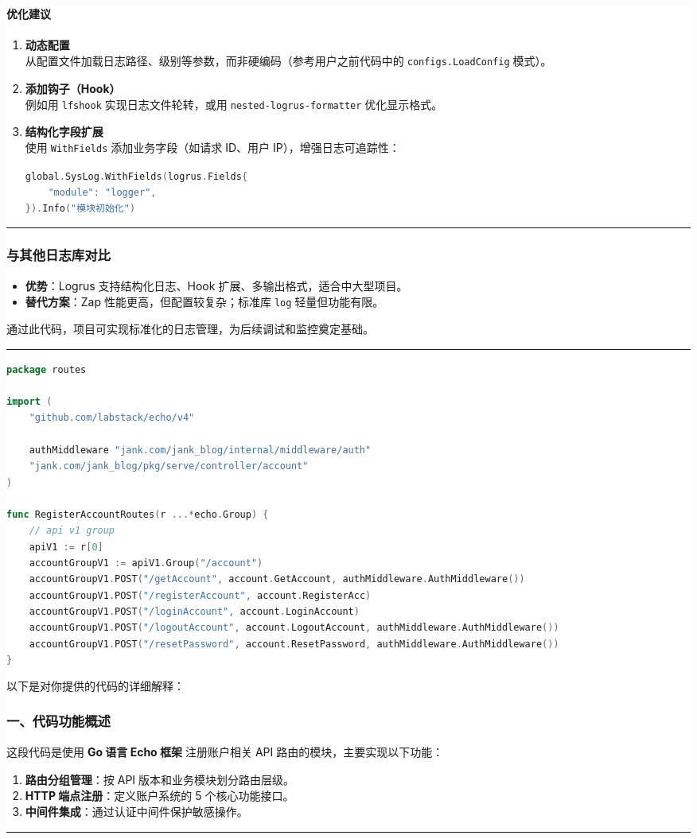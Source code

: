 #### **优化建议**
1. **动态配置**  
   从配置文件加载日志路径、级别等参数，而非硬编码（参考用户之前代码中的 `configs.LoadConfig` 模式）。

2. **添加钩子（Hook）**  
   例如用 `lfshook` 实现日志文件轮转，或用 `nested-logrus-formatter` 优化显示格式。

3. **结构化字段扩展**  
   使用 `WithFields` 添加业务字段（如请求 ID、用户 IP），增强日志可追踪性：
   ```go
   global.SysLog.WithFields(logrus.Fields{
       "module": "logger",
   }).Info("模块初始化")
   ```

---

### **与其他日志库对比**
- **优势**：Logrus 支持结构化日志、Hook 扩展、多输出格式，适合中大型项目。
- **替代方案**：Zap 性能更高，但配置较复杂；标准库 `log` 轻量但功能有限。

通过此代码，项目可实现标准化的日志管理，为后续调试和监控奠定基础。


---


```go
package routes

import (
	"github.com/labstack/echo/v4"

	authMiddleware "jank.com/jank_blog/internal/middleware/auth"
	"jank.com/jank_blog/pkg/serve/controller/account"
)

func RegisterAccountRoutes(r ...*echo.Group) {
	// api v1 group
	apiV1 := r[0]
	accountGroupV1 := apiV1.Group("/account")
	accountGroupV1.POST("/getAccount", account.GetAccount, authMiddleware.AuthMiddleware())
	accountGroupV1.POST("/registerAccount", account.RegisterAcc)
	accountGroupV1.POST("/loginAccount", account.LoginAccount)
	accountGroupV1.POST("/logoutAccount", account.LogoutAccount, authMiddleware.AuthMiddleware())
	accountGroupV1.POST("/resetPassword", account.ResetPassword, authMiddleware.AuthMiddleware())
}

```


以下是对你提供的代码的详细解释：

### 一、代码功能概述
这段代码是使用 **Go 语言 Echo 框架** 注册账户相关 API 路由的模块，主要实现以下功能：
1. **路由分组管理**：按 API 版本和业务模块划分路由层级。
2. **HTTP 端点注册**：定义账户系统的 5 个核心功能接口。
3. **中间件集成**：通过认证中间件保护敏感操作。

---